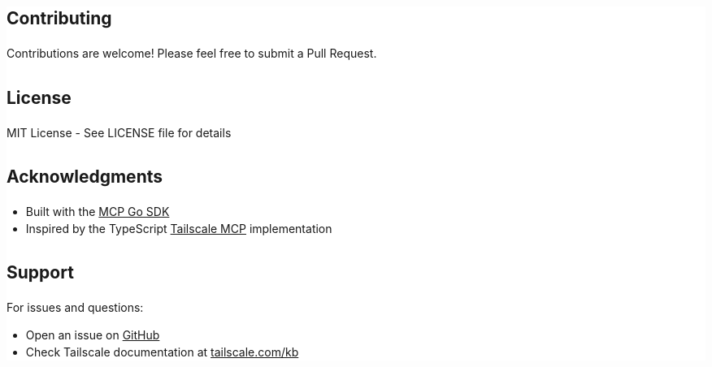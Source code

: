 ## Contributing

Contributions are welcome! Please feel free to submit a Pull Request.

## License

MIT License - See LICENSE file for details

## Acknowledgments

- Built with the [MCP Go SDK](https://github.com/modelcontextprotocol/go-sdk)
- Inspired by the TypeScript [Tailscale MCP](https://github.com/HexSleeves/tailscale-mcp) implementation

## Support

For issues and questions:
- Open an issue on [GitHub](https://github.com/phildougherty/go-tailscale-mcp/issues)
- Check Tailscale documentation at [tailscale.com/kb](https://tailscale.com/kb)